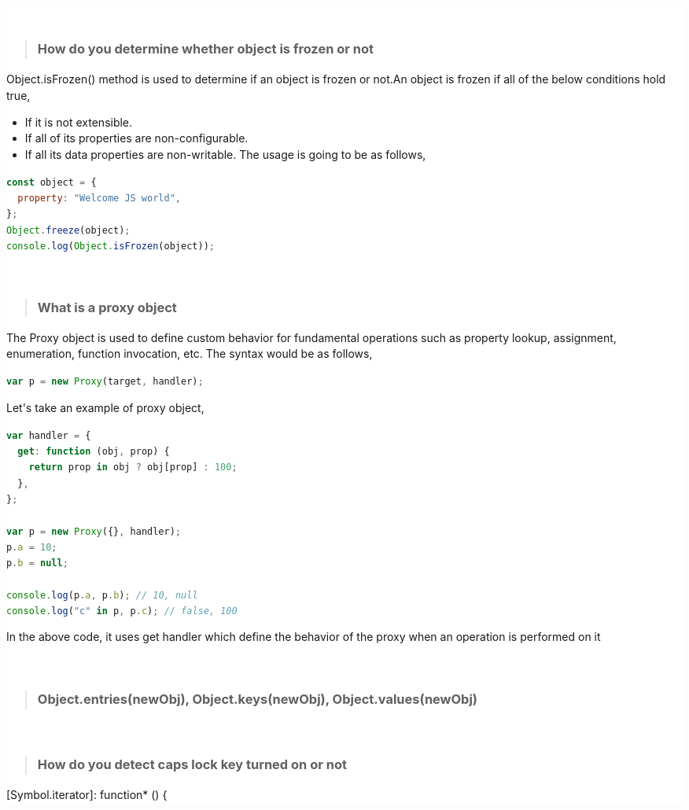 
<br>

> ### How do you determine whether object is frozen or not

Object.isFrozen() method is used to determine if an object is frozen or not.An object is frozen if all of the below conditions hold true,

- If it is not extensible.
- If all of its properties are non-configurable.
- If all its data properties are non-writable. The usage is going to be as follows,

```js
const object = {
  property: "Welcome JS world",
};
Object.freeze(object);
console.log(Object.isFrozen(object));
```

<br>
 
> ### What is a proxy object

The Proxy object is used to define custom behavior for fundamental operations such as property lookup, assignment, enumeration, function invocation, etc. The syntax would be as follows,

```js
var p = new Proxy(target, handler);
```

Let's take an example of proxy object,

```js
var handler = {
  get: function (obj, prop) {
    return prop in obj ? obj[prop] : 100;
  },
};

var p = new Proxy({}, handler);
p.a = 10;
p.b = null;

console.log(p.a, p.b); // 10, null
console.log("c" in p, p.c); // false, 100
```

In the above code, it uses get handler which define the behavior of the proxy when an operation is performed on it

<br>

> ### Object.entries(newObj), Object.keys(newObj), Object.values(newObj) 


<br>
 

> ### How do you detect caps lock key turned on or not


  [Symbol.iterator]: function* () {